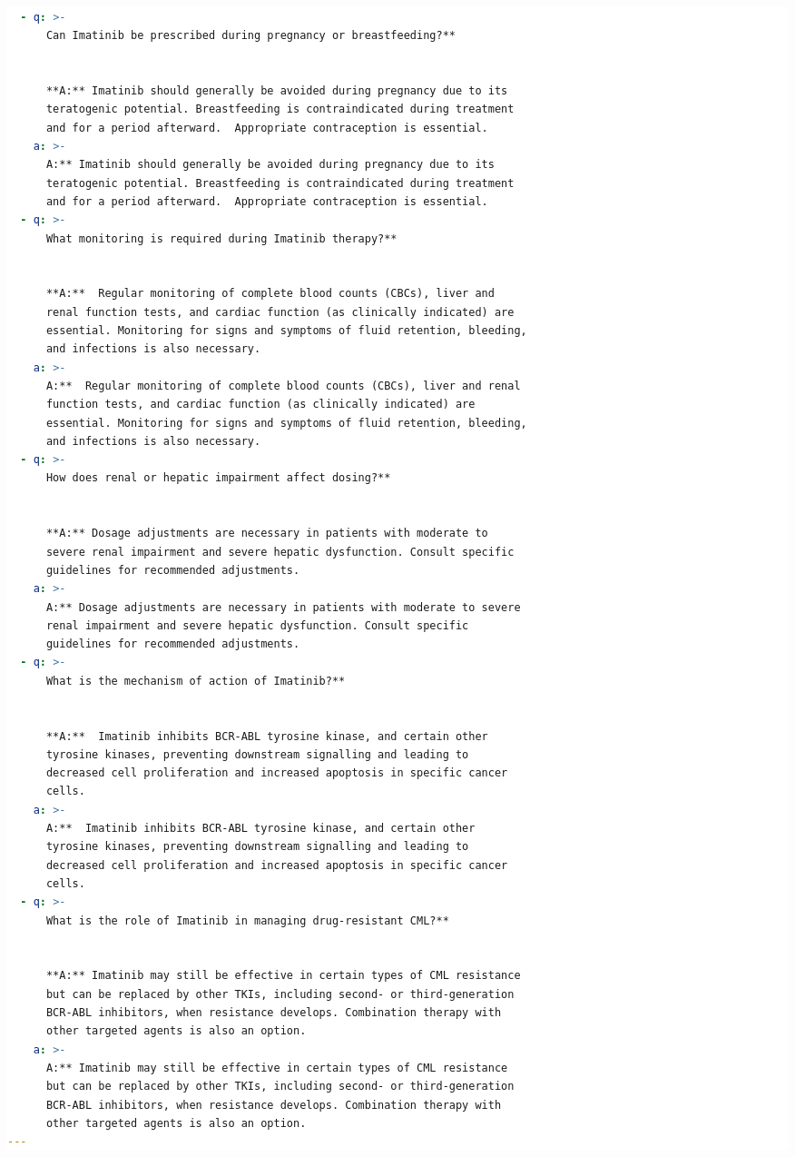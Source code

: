 ```yaml
  - q: >-
      Can Imatinib be prescribed during pregnancy or breastfeeding?**


      **A:** Imatinib should generally be avoided during pregnancy due to its
      teratogenic potential. Breastfeeding is contraindicated during treatment
      and for a period afterward.  Appropriate contraception is essential.
    a: >-
      A:** Imatinib should generally be avoided during pregnancy due to its
      teratogenic potential. Breastfeeding is contraindicated during treatment
      and for a period afterward.  Appropriate contraception is essential.
  - q: >-
      What monitoring is required during Imatinib therapy?**


      **A:**  Regular monitoring of complete blood counts (CBCs), liver and
      renal function tests, and cardiac function (as clinically indicated) are
      essential. Monitoring for signs and symptoms of fluid retention, bleeding,
      and infections is also necessary.
    a: >-
      A:**  Regular monitoring of complete blood counts (CBCs), liver and renal
      function tests, and cardiac function (as clinically indicated) are
      essential. Monitoring for signs and symptoms of fluid retention, bleeding,
      and infections is also necessary.
  - q: >-
      How does renal or hepatic impairment affect dosing?**


      **A:** Dosage adjustments are necessary in patients with moderate to
      severe renal impairment and severe hepatic dysfunction. Consult specific
      guidelines for recommended adjustments.
    a: >-
      A:** Dosage adjustments are necessary in patients with moderate to severe
      renal impairment and severe hepatic dysfunction. Consult specific
      guidelines for recommended adjustments.
  - q: >-
      What is the mechanism of action of Imatinib?**


      **A:**  Imatinib inhibits BCR-ABL tyrosine kinase, and certain other
      tyrosine kinases, preventing downstream signalling and leading to
      decreased cell proliferation and increased apoptosis in specific cancer
      cells.
    a: >-
      A:**  Imatinib inhibits BCR-ABL tyrosine kinase, and certain other
      tyrosine kinases, preventing downstream signalling and leading to
      decreased cell proliferation and increased apoptosis in specific cancer
      cells.
  - q: >-
      What is the role of Imatinib in managing drug-resistant CML?**


      **A:** Imatinib may still be effective in certain types of CML resistance
      but can be replaced by other TKIs, including second- or third-generation
      BCR-ABL inhibitors, when resistance develops. Combination therapy with
      other targeted agents is also an option.
    a: >-
      A:** Imatinib may still be effective in certain types of CML resistance
      but can be replaced by other TKIs, including second- or third-generation
      BCR-ABL inhibitors, when resistance develops. Combination therapy with
      other targeted agents is also an option.
---
```